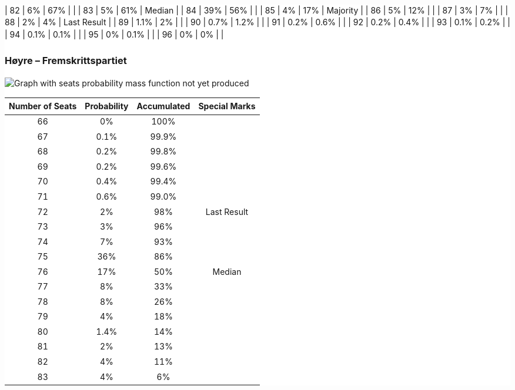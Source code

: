 | 82 | 6% | 67% |  |
| 83 | 5% | 61% | Median |
| 84 | 39% | 56% |  |
| 85 | 4% | 17% | Majority |
| 86 | 5% | 12% |  |
| 87 | 3% | 7% |  |
| 88 | 2% | 4% | Last Result |
| 89 | 1.1% | 2% |  |
| 90 | 0.7% | 1.2% |  |
| 91 | 0.2% | 0.6% |  |
| 92 | 0.2% | 0.4% |  |
| 93 | 0.1% | 0.2% |  |
| 94 | 0.1% | 0.1% |  |
| 95 | 0% | 0.1% |  |
| 96 | 0% | 0% |  |

### Høyre – Fremskrittspartiet

![Graph with seats probability mass function not yet produced](2018-02-19-Sentio-coalitions-seats-pmf-h–frp.png "Seats Probability Mass Function")

| Number of Seats | Probability | Accumulated | Special Marks |
|:---------------:|:-----------:|:-----------:|:-------------:|
| 66 | 0% | 100% |  |
| 67 | 0.1% | 99.9% |  |
| 68 | 0.2% | 99.8% |  |
| 69 | 0.2% | 99.6% |  |
| 70 | 0.4% | 99.4% |  |
| 71 | 0.6% | 99.0% |  |
| 72 | 2% | 98% | Last Result |
| 73 | 3% | 96% |  |
| 74 | 7% | 93% |  |
| 75 | 36% | 86% |  |
| 76 | 17% | 50% | Median |
| 77 | 8% | 33% |  |
| 78 | 8% | 26% |  |
| 79 | 4% | 18% |  |
| 80 | 1.4% | 14% |  |
| 81 | 2% | 13% |  |
| 82 | 4% | 11% |  |
| 83 | 4% | 6% |  |